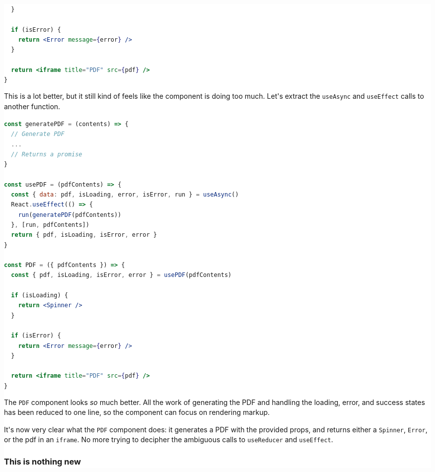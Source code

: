 ```jsx
  }

  if (isError) {
    return <Error message={error} />
  }

  return <iframe title="PDF" src={pdf} />
}
```

This is a lot better, but it still kind of feels like the component is doing too much. Let's extract the `useAsync` and `useEffect` calls to another function.

```jsx
const generatePDF = (contents) => {
  // Generate PDF
  ...
  // Returns a promise
}

const usePDF = (pdfContents) => {
  const { data: pdf, isLoading, error, isError, run } = useAsync()
  React.useEffect(() => {
    run(generatePDF(pdfContents))
  }, [run, pdfContents])
  return { pdf, isLoading, isError, error }
}

const PDF = ({ pdfContents }) => {
  const { pdf, isLoading, isError, error } = usePDF(pdfContents)

  if (isLoading) {
    return <Spinner />
  }

  if (isError) {
    return <Error message={error} />
  }

  return <iframe title="PDF" src={pdf} />
}
```

The `PDF` component looks _so_ much better. All the work of generating the PDF and handling the loading, error, and success states has been reduced to one line, so the component can focus on rendering markup.

It's now very clear what the `PDF` component does: it generates a PDF with the provided props, and returns either a `Spinner`, `Error`, or the pdf in an `iframe`. No more trying to decipher the ambiguous calls to `useReducer` and `useEffect`.

### This is nothing new
